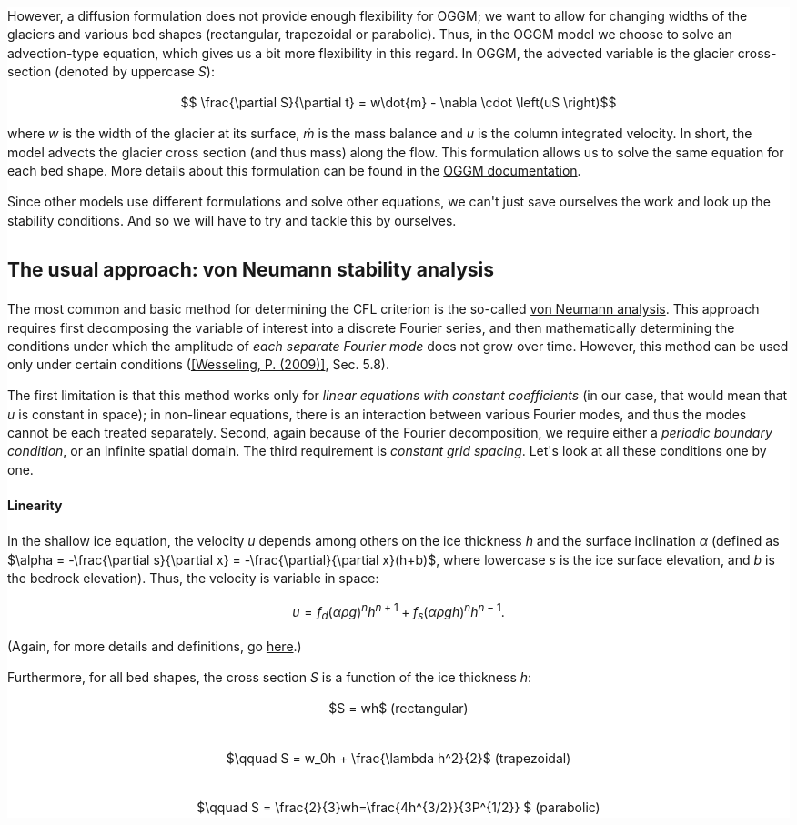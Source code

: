 However, a diffusion formulation does not provide enough flexibility for OGGM; we want to allow for changing widths of the glaciers and various bed shapes (rectangular, trapezoidal or parabolic). Thus, in the OGGM model we choose to solve an advection-type equation, which gives us a bit more flexibility in this regard. In OGGM, the advected variable is the glacier cross-section (denoted by uppercase $S$):

$$ \frac{\partial S}{\partial t} = w\dot{m} - \nabla \cdot \left(uS \right)$$

where $w$ is the width of the glacier at its surface, $\dot{m}$ is the mass balance and $u$ is the column integrated velocity. In short, the model advects the glacier cross section (and thus mass) along the flow. This formulation allows us to solve the same equation for each bed shape. More details about this formulation can be found in the [OGGM documentation](https://docs.oggm.org/en/latest/ice-dynamics.html).

Since other models use different formulations and solve other equations, we can't just save ourselves the work and look up the stability conditions. And so we will have to try and tackle this by ourselves.

## The usual approach: von Neumann stability analysis

The most common and basic method for determining the CFL criterion is the so-called [von Neumann analysis](https://en.wikipedia.org/wiki/Von_Neumann_stability_analysis). This approach requires first decomposing the variable of interest into a discrete Fourier series, and then mathematically determining the conditions under which the amplitude of *each separate Fourier mode* does not grow over time. However, this method can be used only under certain conditions ([[Wesseling, P. (2009)]](#refs), Sec. 5.8).

The first limitation is that this method works only for *linear equations with constant coefficients* (in our case, that would mean that $u$ is constant in space); in non-linear equations, there is an interaction between various Fourier modes, and thus the modes cannot be each treated separately. Second, again because of the Fourier decomposition, we require either a *periodic boundary condition*, or an infinite spatial domain. The third requirement is *constant grid spacing*. Let's look at all these conditions one by one.

#### Linearity

In the shallow ice equation, the velocity $u$ depends among others on the ice thickness $h$ and the surface inclination $\alpha$ (defined as $\alpha = -\frac{\partial s}{\partial x} = -\frac{\partial}{\partial x}(h+b)$, where lowercase $s$ is the ice surface elevation, and $b$ is the bedrock elevation). Thus, the velocity is variable in space:

$$ u = f_d  (\alpha \rho g)^{n} h^{n+1} + f_s (\alpha \rho gh)^{n} h^{n-1} . $$

(Again, for more details and definitions, go [here](https://docs.oggm.org/en/latest/ice-dynamics.html#bed-shapes).)

Furthermore, for all bed shapes, the cross section $S$ is a function of the ice thickness $h$:

<center>
$S = wh$ (rectangular)  <br> <br>

$\qquad S = w_0h + \frac{\lambda h^2}{2}$ (trapezoidal)  <br> <br>

$\qquad S = \frac{2}{3}wh=\frac{4h^{3/2}}{3P^{1/2}} $ (parabolic)  <br>
</center>
